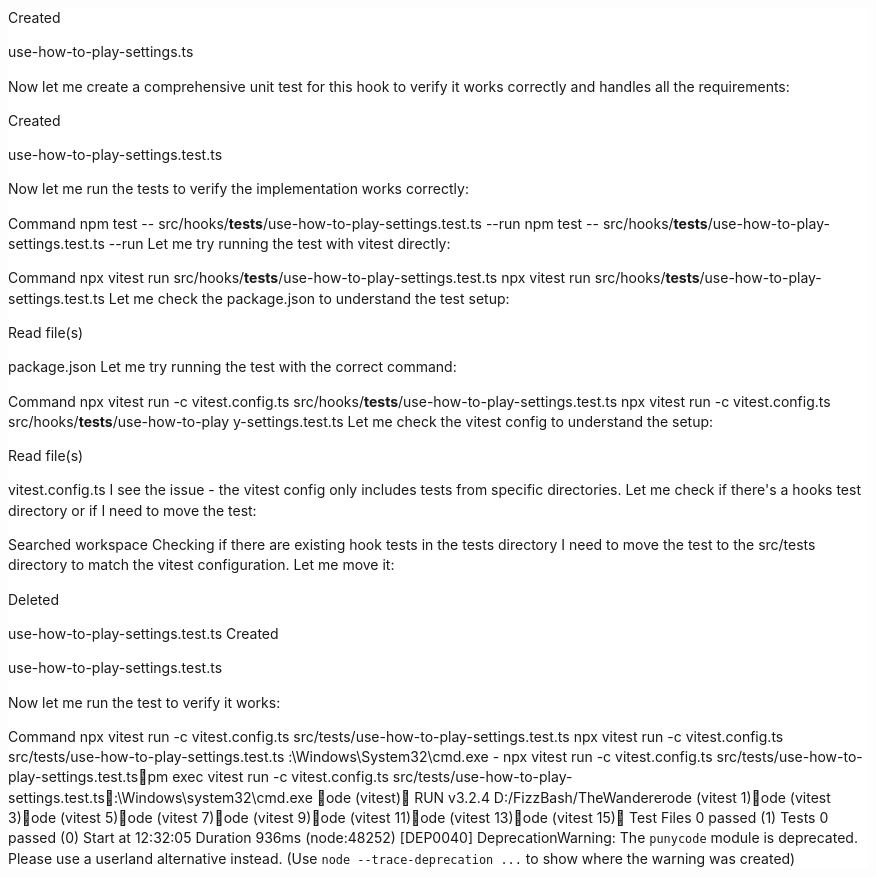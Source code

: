 Created

use-how-to-play-settings.ts


Now let me create a comprehensive unit test for this hook to verify it works correctly and handles all the requirements:

Created

use-how-to-play-settings.test.ts


Now let me run the tests to verify the implementation works correctly:

Command
npm test -- src/hooks/__tests__/use-how-to-play-settings.test.ts --run
npm test -- src/hooks/__tests__/use-how-to-play-settings.test.ts --run
Let me try running the test with vitest directly:

Command
npx vitest run src/hooks/__tests__/use-how-to-play-settings.test.ts
npx vitest run src/hooks/__tests__/use-how-to-play-settings.test.ts
Let me check the package.json to understand the test setup:

Read file(s)

package.json
Let me try running the test with the correct command:

Command
npx vitest run -c vitest.config.ts src/hooks/__tests__/use-how-to-play-settings.test.ts
npx vitest run -c vitest.config.ts src/hooks/__tests__/use-how-to-play
y-settings.test.ts
Let me check the vitest config to understand the setup:

Read file(s)

vitest.config.ts
I see the issue - the vitest config only includes tests from specific directories. Let me check if there's a hooks test directory or if I need to move the test:

Searched workspace
Checking if there are existing hook tests in the tests directory
I need to move the test to the src/tests directory to match the vitest configuration. Let me move it:

Deleted

use-how-to-play-settings.test.ts
Created

use-how-to-play-settings.test.ts


Now let me run the test to verify it works:

Command
npx vitest run -c vitest.config.ts src/tests/use-how-to-play-settings.test.ts
npx vitest run -c vitest.config.ts src/tests/use-how-to-play-settings.test.ts
:\Windows\System32\cmd.exe - npx  vitest run -c vitest.config.ts src/tests/use-how-to-play-settings.test.tspm exec vitest run -c vitest.config.ts src/tests/use-how-to-play-settings.test.ts:\Windows\system32\cmd.exe ode (vitest)
 RUN  v3.2.4 D:/FizzBash/TheWandererode (vitest 1)ode (vitest 3)ode (vitest 5)ode (vitest 7)ode (vitest 9)ode (vitest 11)ode (vitest 13)ode (vitest 15) Test Files 0 passed (1)
      Tests 0 passed (0)
   Start at 12:32:05
   Duration 936ms
(node:48252) [DEP0040] DeprecationWarning: The `punycode` module is deprecated. Please use a userland alternative instead.
(Use `node --trace-deprecation ...` to show where the warning was created)
